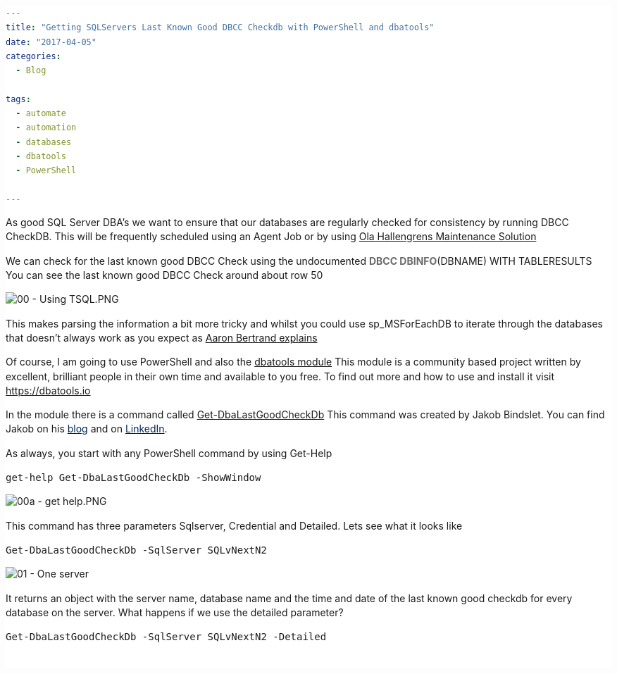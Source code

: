 ```yaml
---
title: "Getting SQLServers Last Known Good DBCC Checkdb with PowerShell and dbatools"
date: "2017-04-05" 
categories:
  - Blog

tags:
  - automate
  - automation
  - databases
  - dbatools
  - PowerShell

---
```

<P>As good SQL Server DBA’s we want to ensure that our databases are regularly checked for consistency by running DBCC CheckDB. This will be frequently scheduled using an Agent Job or by using <A href="https://ola.hallengren.com/" target=_blank>Ola Hallengrens Maintenance Solution</A></P>
<P>We can check for the last known good DBCC Check using the undocumented <B><SPAN style="COLOR: #6a6a6a">DBCC DBINFO</SPAN></B>(DBNAME) WITH TABLERESULTS You can see the last known good DBCC Check around about row 50</P>
<P><IMG class="alignnone size-full wp-image-4440" alt="00 - Using TSQL.PNG" src="https://blog.robsewell.com/assets/uploads/2017/03/00-using-tsql.png?resize=630%2C530&amp;ssl=1" width=630 height=530 data-recalc-dims="1" loading="lazy" data-large-file="https://blog.robsewell.com/assets/uploads/2017/03/00-using-tsql.png?fit=630%2C530&amp;ssl=1" data-medium-file="https://blog.robsewell.com/assets/uploads/2017/03/00-using-tsql.png?fit=300%2C252&amp;ssl=1" data-image-description="" data-image-title="00 – Using TSQL" data-image-meta='{"aperture":"0","credit":"","camera":"","caption":"","created_timestamp":"0","copyright":"","focal_length":"0","iso":"0","shutter_speed":"0","title":"","orientation":"0"}' data-comments-opened="1" data-orig-size="753,633" data-orig-file="https://blog.robsewell.com/assets/uploads/2017/03/00-using-tsql.png?fit=753%2C633&amp;ssl=1" data-permalink="https://blog.robsewell.com/getting-sqlservers-last-known-good-dbcc-checkdb-with-powershell-and-dbatools/00-using-tsql/#main" data-attachment-id="4440"></P>
<P>This makes parsing the information a bit more tricky and whilst you could use sp_MSForEachDB&nbsp;to iterate through the databases that doesn’t always work as you expect as <A href="http://sqlblog.com/blogs/aaron_bertrand/archive/2010/12/29/a-more-reliable-and-more-flexible-sp-msforeachdb.aspx" target=_blank>Aaron Bertrand explains</A></P>
<P>Of course, I am going to use PowerShell and also the <A href="https://dbatools.io" target=_blank>dbatools module</A> This module is a community based project written by excellent, brilliant people in their own time and available to you free. To find out more and how to use and install it visit <A href="https://dbatools.io" target=_blank>https://dbatools.io</A></P>
<P>In the module there is a command called <A href="https://dbatools.io/functions/get-dbalastgoodcheckdb/" target=_blank>Get-DbaLastGoodCheckDb</A>&nbsp;This command was created by Jakob Bindslet. You can find Jakob on his <A href="http://mspowershell.blogspot.be/"><SPAN style="COLOR: #012456">blog</SPAN></A> and on <A href="https://dk.linkedin.com/in/jakobbindslet"><SPAN style="COLOR: #012456">LinkedIn</SPAN></A>.</P>
<P>As always, you start with any PowerShell command by using Get-Help</P><PRE class="lang:ps decode:true">get-help Get-DbaLastGoodCheckDb -ShowWindow</PRE>
<P><IMG class="alignnone size-full wp-image-4456" alt="00a - get help.PNG" src="https://blog.robsewell.com/assets/uploads/2017/03/00a-get-help.png?resize=630%2C478&amp;ssl=1" width=630 height=478 data-recalc-dims="1" loading="lazy" data-large-file="https://blog.robsewell.com/assets/uploads/2017/03/00a-get-help.png?fit=630%2C478&amp;ssl=1" data-medium-file="https://blog.robsewell.com/assets/uploads/2017/03/00a-get-help.png?fit=300%2C228&amp;ssl=1" data-image-description="" data-image-title="00a – get help" data-image-meta='{"aperture":"0","credit":"","camera":"","caption":"","created_timestamp":"0","copyright":"","focal_length":"0","iso":"0","shutter_speed":"0","title":"","orientation":"0"}' data-comments-opened="1" data-orig-size="821,623" data-orig-file="https://blog.robsewell.com/assets/uploads/2017/03/00a-get-help.png?fit=821%2C623&amp;ssl=1" data-permalink="https://blog.robsewell.com/getting-sqlservers-last-known-good-dbcc-checkdb-with-powershell-and-dbatools/00a-get-help/#main" data-attachment-id="4456"></P>
<P>This command has three parameters Sqlserver, Credential and Detailed. Lets see what it looks like</P><PRE class="lang:ps decode:true">Get-DbaLastGoodCheckDb -SqlServer SQLvNextN2</PRE>
<P><IMG class="alignnone size-full wp-image-4461" alt="01 - One server" src="https://blog.robsewell.com/assets/uploads/2017/03/01-one-server.png?resize=506%2C183&amp;ssl=1" width=506 height=183 data-recalc-dims="1" loading="lazy" data-large-file="https://blog.robsewell.com/assets/uploads/2017/03/01-one-server.png?fit=506%2C183&amp;ssl=1" data-medium-file="https://blog.robsewell.com/assets/uploads/2017/03/01-one-server.png?fit=300%2C108&amp;ssl=1" data-image-description="" data-image-title="01 – One server" data-image-meta='{"aperture":"0","credit":"","camera":"","caption":"","created_timestamp":"0","copyright":"","focal_length":"0","iso":"0","shutter_speed":"0","title":"","orientation":"0"}' data-comments-opened="1" data-orig-size="506,183" data-orig-file="https://blog.robsewell.com/assets/uploads/2017/03/01-one-server.png?fit=506%2C183&amp;ssl=1" data-permalink="https://blog.robsewell.com/getting-sqlservers-last-known-good-dbcc-checkdb-with-powershell-and-dbatools/01-one-server/#main" data-attachment-id="4461"></P>
<P>It returns an object with the server name, database name and the time and date of the last known good checkdb for every database on the server. What happens if we use the detailed parameter?</P><PRE class="lang:ps decode:true">Get-DbaLastGoodCheckDb -SqlServer SQLvNextN2 -Detailed</PRE>
<P>&nbsp;</P>